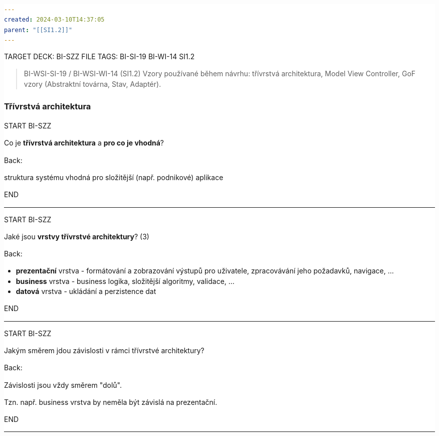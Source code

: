 ```yaml
---
created: 2024-03-10T14:37:05
parent: "[[SI1.2]]"
---
```


TARGET DECK: BI-SZZ
FILE TAGS: BI-SI-19 BI-WI-14 SI1.2

> BI-WSI-SI-19 / BI-WSI-WI-14 (SI1.2)
> Vzory používané během návrhu: třívrstvá architektura, Model View Controller, GoF vzory (Abstraktní továrna, Stav, Adaptér).


### Třívrstvá architektura

START
BI-SZZ

Co je **třívrstvá architektura** a **pro co je vhodná**?

Back:

struktura systému vhodná pro složitější (např. podnikové) aplikace

END

---


START
BI-SZZ

Jaké jsou **vrstvy třívrstvé architektury**? (3)

Back:

- **prezentační** vrstva - formátování a zobrazování výstupů pro uživatele, zpracovávání jeho požadavků, navigace, …
- **business** vrstva - business logika, složitější algoritmy, validace, …
- **datová** vrstva - ukládání a perzistence dat

END

---


START
BI-SZZ

Jakým směrem jdou závislosti v rámci třívrstvé architektury?

Back:

Závislosti jsou vždy směrem "dolů".

Tzn. např. business vrstva by neměla být závislá na prezentační.

END

---